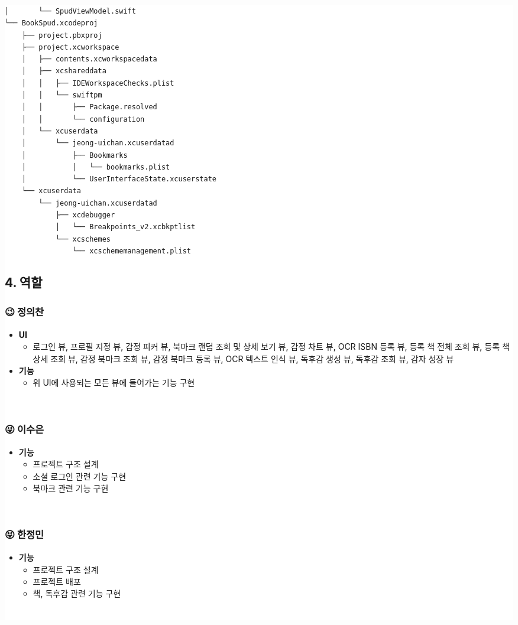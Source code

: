 ```
│       └── SpudViewModel.swift
└── BookSpud.xcodeproj
    ├── project.pbxproj
    ├── project.xcworkspace
    │   ├── contents.xcworkspacedata
    │   ├── xcshareddata
    │   │   ├── IDEWorkspaceChecks.plist
    │   │   └── swiftpm
    │   │       ├── Package.resolved
    │   │       └── configuration
    │   └── xcuserdata
    │       └── jeong-uichan.xcuserdatad
    │           ├── Bookmarks
    │           │   └── bookmarks.plist
    │           └── UserInterfaceState.xcuserstate
    └── xcuserdata
        └── jeong-uichan.xcuserdatad
            ├── xcdebugger
            │   └── Breakpoints_v2.xcbkptlist
            └── xcschemes
                └── xcschememanagement.plist

```


## 4. 역할
### 😉 정의찬
- **UI**
	- 로그인 뷰, 프로필 지정 뷰, 감정 피커 뷰, 북마크 랜덤 조회 및 상세 보기 뷰, 감정 차트 뷰, OCR ISBN 등록 뷰, 등록 책 전체 조회 뷰, 등록 책 상세 조회 뷰, 감정 북마크 조회 뷰, 감정 북마크 등록 뷰, OCR 텍스트 인식 뷰, 독후감 생성 뷰, 독후감 조회 뷰, 감자 성장 뷰
- **기능**
	-  위 UI에 사용되는 모든 뷰에 들어가는 기능 구현

&nbsp;

###  😜 이수은
- **기능**
	-  프로젝트 구조 설계
	- 소셜 로그인 관련 기능 구현
	- 북마크 관련 기능 구현

&nbsp;

### 😝 한정민
- **기능**
	- 프로젝트 구조 설계
	- 프로젝트 배포
	- 책, 독후감 관련 기능 구현

&nbsp;

